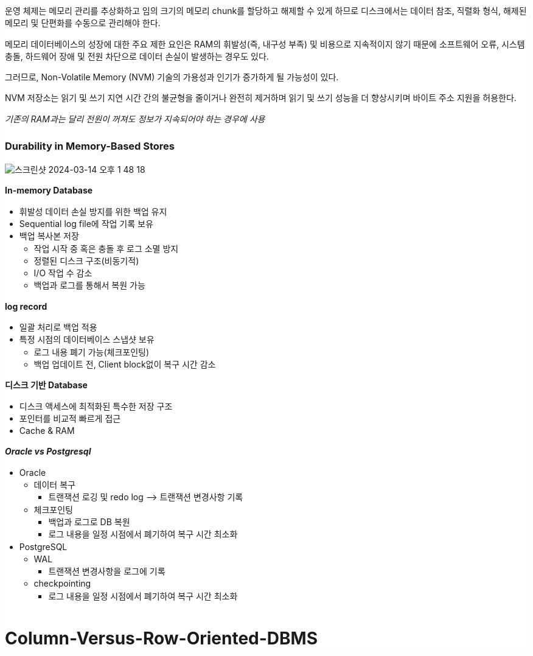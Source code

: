 운영 체제는 메모리 관리를 추상화하고 임의 크기의 메모리 chunk를 할당하고 해제할 수 있게 하므로 디스크에서는 데이터 참조, 직렬화 형식, 해제된 메모리 및 단편화를 수동으로 관리해야 한다.

메모리 데이터베이스의 성장에 대한 주요 제한 요인은 RAM의 휘발성(즉, 내구성 부족) 및 비용으로  지속적이지 않기 때문에 소프트웨어 오류, 시스템 충돌, 하드웨어 장애 및 전원 차단으로 데이터 손실이 발생하는 경우도 있다.

그러므로, Non-Volatile Memory (NVM) 기술의 가용성과 인기가 증가하게 될 가능성이 있다.

NVM 저장소는 읽기 및 쓰기 지연 시간 간의 불균형을 줄이거나 완전히 제거하며 읽기 및 쓰기 성능을 더 향상시키며 바이트 주소 지원을 허용한다.

*기존의 RAM과는 달리 전원이 꺼져도 정보가 지속되어야 하는 경우에 사용*

### Durability in Memory-Based Stores

<img width="573" alt="스크린샷 2024-03-14 오후 1 48 18" src="https://github.com/sehyun-DBA/Database_internals/assets/160465819/d8a53c69-6a60-4c1a-9499-ae4b020e85ae">



**In-memory Database**

- 휘발성 데이터 손실 방지를 위한 백업 유지
- Sequential log file에 작업 기록 보유
- 백업 복사본 저장
    - 작업 시작 중 혹은 충돌 후 로그 소멸 방지
    - 정렬된 디스크 구조(비동기적)
    - I/O 작업 수 감소
    - 백업과 로그를 통해서 복원 가능

**log record**

- 일괄 처리로 백업 적용
- 특정 시점의 데이터베이스 스냅샷 보유
    - 로그 내용 폐기 가능(체크포인팅)
    - 백업 업데이트 전, Client block없이 복구 시간 감소

**디스크 기반 Database**

- 디스크 액세스에 최적화된 특수한 저장 구조
- 포인터를 비교적 빠르게 접근
- Cache & RAM

***Oracle vs Postgresql***

- Oracle
    - 데이터 복구
        - 트랜잭션 로깅 및 redo log —> 트랜잭션 변경사항 기록
    - 체크포인팅
        - 백업과 로그로 DB 복원
        - 로그 내용을 일정 시점에서 폐기하여 복구 시간 최소화
- PostgreSQL
    - WAL
        - 트랜잭션 변경사항을 로그에 기록
    - checkpointing
        - 로그 내용을 일정 시점에서 폐기하여 복구 시간 최소화
     
# Column-Versus-Row-Oriented-DBMS
